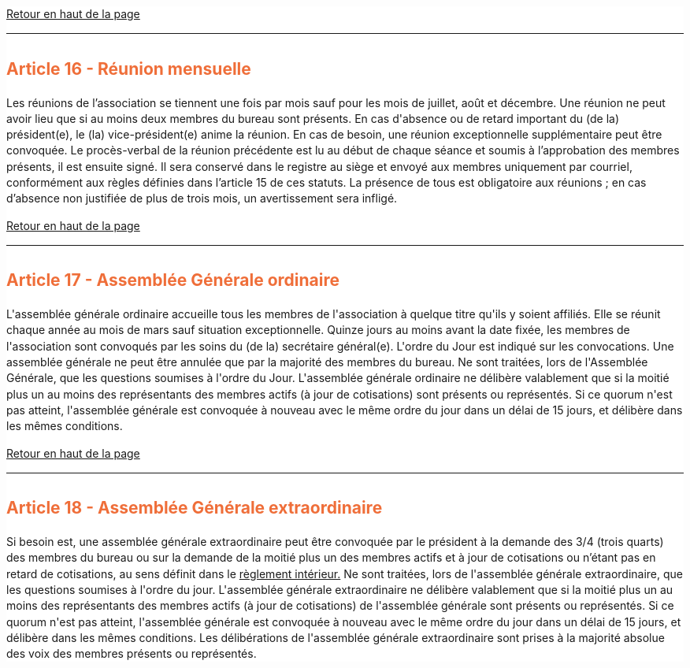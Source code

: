 [Retour en haut de la page](#top)
* * *
## <span style="color: #ef6e39">Article 16 - 	Réunion mensuelle</span>
Les réunions de l’association se tiennent une fois par mois sauf pour les mois de juillet, août et décembre.
Une réunion ne peut avoir lieu que si au moins deux membres du bureau sont présents.
En cas d'absence ou de retard important du (de la) président(e), le (la) vice-président(e) anime la réunion.
En cas de besoin, une réunion exceptionnelle supplémentaire peut être convoquée.
Le procès-verbal de la réunion précédente est lu au début de chaque séance et soumis à l’approbation des membres présents, il est ensuite signé. Il sera conservé dans le registre au siège et envoyé aux membres uniquement par courriel, conformément aux règles définies dans l’article 15 de ces statuts.
La présence de tous est obligatoire aux réunions ; en cas d’absence non justifiée de plus de trois mois, un avertissement sera infligé.

[Retour en haut de la page](#top)
* * *
## <span style="color: #ef6e39">Article 17 - 	Assemblée Générale ordinaire</span>
L'assemblée générale ordinaire accueille tous les membres de l'association à quelque titre qu'ils y soient affiliés. Elle se réunit chaque année au mois de mars sauf situation exceptionnelle.
Quinze jours au moins avant la date fixée, les membres de l'association sont convoqués par les soins du (de la) secrétaire général(e). L'ordre du Jour est indiqué sur les convocations. 
Une assemblée générale ne peut être annulée que par la majorité des membres du bureau.
Ne sont traitées, lors de l'Assemblée Générale, que les questions soumises à l'ordre du Jour.
L'assemblée générale ordinaire ne délibère valablement que si la moitié plus un au moins des représentants des membres actifs (à jour de cotisations) sont présents ou représentés.
Si ce quorum n'est pas atteint, l'assemblée générale est convoquée à nouveau avec le même ordre du jour dans un délai de 15 jours, et délibère dans les mêmes conditions.

[Retour en haut de la page](#top)
* * *
## <span style="color: #ef6e39">Article 18 - 	Assemblée Générale extraordinaire </span>
Si besoin est, une assemblée générale extraordinaire peut être convoquée par le président à la demande des 3/4 (trois quarts) des membres du bureau ou sur la demande de la moitié plus un des membres actifs et à jour de cotisations ou n’étant pas en retard de cotisations, au sens définit dans le [règlement intérieur.](:/dd1c7140eb5441459f5a595016442bc8)
Ne sont traitées, lors de l'assemblée générale extraordinaire, que les questions soumises à l'ordre du jour.
L'assemblée générale extraordinaire ne délibère valablement que si la moitié plus un au moins des représentants des membres actifs (à jour de cotisations) de l'assemblée générale sont présents ou représentés.
Si ce quorum n'est pas atteint, l'assemblée générale est convoquée à nouveau avec le même ordre du jour dans un délai de 15 jours, et délibère dans les mêmes conditions.
Les délibérations de l'assemblée générale extraordinaire sont prises à la majorité absolue des voix des membres présents ou représentés.
